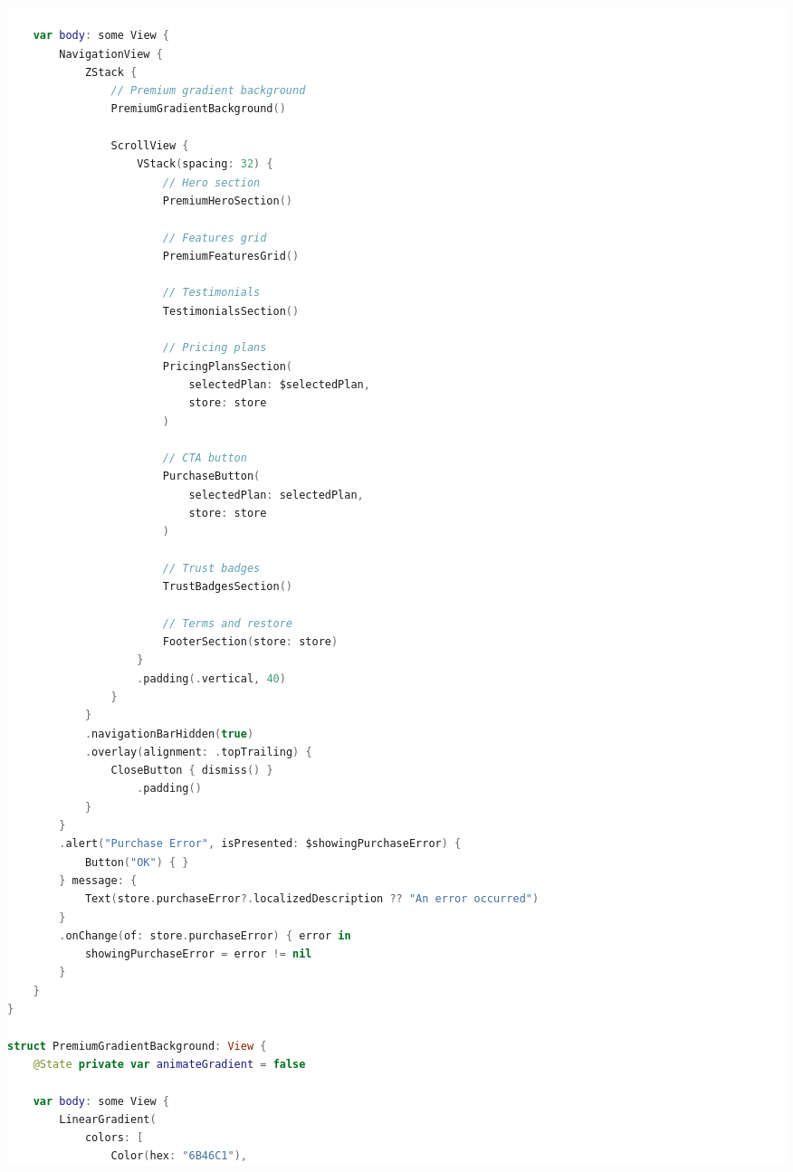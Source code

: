 ```swift
    
    var body: some View {
        NavigationView {
            ZStack {
                // Premium gradient background
                PremiumGradientBackground()
                
                ScrollView {
                    VStack(spacing: 32) {
                        // Hero section
                        PremiumHeroSection()
                        
                        // Features grid
                        PremiumFeaturesGrid()
                        
                        // Testimonials
                        TestimonialsSection()
                        
                        // Pricing plans
                        PricingPlansSection(
                            selectedPlan: $selectedPlan,
                            store: store
                        )
                        
                        // CTA button
                        PurchaseButton(
                            selectedPlan: selectedPlan,
                            store: store
                        )
                        
                        // Trust badges
                        TrustBadgesSection()
                        
                        // Terms and restore
                        FooterSection(store: store)
                    }
                    .padding(.vertical, 40)
                }
            }
            .navigationBarHidden(true)
            .overlay(alignment: .topTrailing) {
                CloseButton { dismiss() }
                    .padding()
            }
        }
        .alert("Purchase Error", isPresented: $showingPurchaseError) {
            Button("OK") { }
        } message: {
            Text(store.purchaseError?.localizedDescription ?? "An error occurred")
        }
        .onChange(of: store.purchaseError) { error in
            showingPurchaseError = error != nil
        }
    }
}

struct PremiumGradientBackground: View {
    @State private var animateGradient = false
    
    var body: some View {
        LinearGradient(
            colors: [
                Color(hex: "6B46C1"),
```